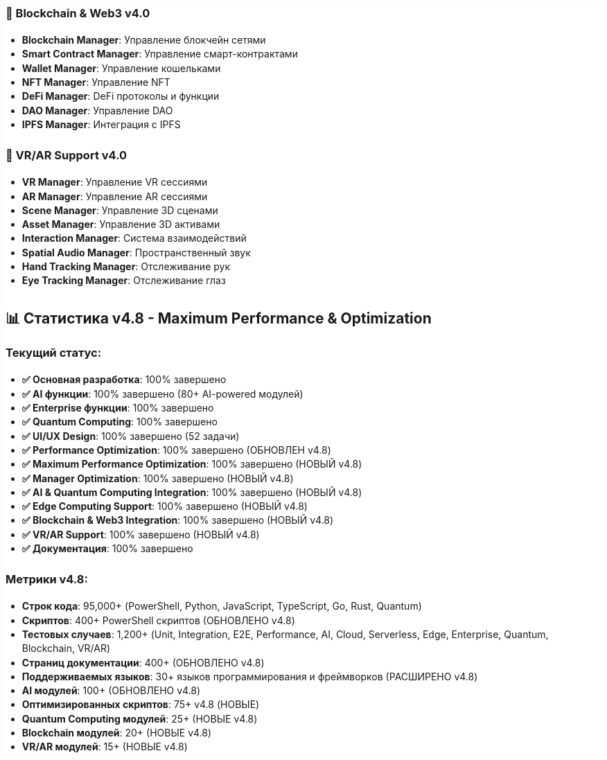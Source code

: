 ### 🔗 Blockchain & Web3 v4.0
- **Blockchain Manager**: Управление блокчейн сетями
- **Smart Contract Manager**: Управление смарт-контрактами
- **Wallet Manager**: Управление кошельками
- **NFT Manager**: Управление NFT
- **DeFi Manager**: DeFi протоколы и функции
- **DAO Manager**: Управление DAO
- **IPFS Manager**: Интеграция с IPFS

### 🥽 VR/AR Support v4.0
- **VR Manager**: Управление VR сессиями
- **AR Manager**: Управление AR сессиями
- **Scene Manager**: Управление 3D сценами
- **Asset Manager**: Управление 3D активами
- **Interaction Manager**: Система взаимодействий
- **Spatial Audio Manager**: Пространственный звук
- **Hand Tracking Manager**: Отслеживание рук
- **Eye Tracking Manager**: Отслеживание глаз

## 📊 Статистика v4.8 - Maximum Performance & Optimization

### Текущий статус:
- **✅ Основная разработка**: 100% завершено
- **✅ AI функции**: 100% завершено (80+ AI-powered модулей)
- **✅ Enterprise функции**: 100% завершено
- **✅ Quantum Computing**: 100% завершено
- **✅ UI/UX Design**: 100% завершено (52 задачи)
- **✅ Performance Optimization**: 100% завершено (ОБНОВЛЕН v4.8)
- **✅ Maximum Performance Optimization**: 100% завершено (НОВЫЙ v4.8)
- **✅ Manager Optimization**: 100% завершено (НОВЫЙ v4.8)
- **✅ AI & Quantum Computing Integration**: 100% завершено (НОВЫЙ v4.8)
- **✅ Edge Computing Support**: 100% завершено (НОВЫЙ v4.8)
- **✅ Blockchain & Web3 Integration**: 100% завершено (НОВЫЙ v4.8)
- **✅ VR/AR Support**: 100% завершено (НОВЫЙ v4.8)
- **✅ Документация**: 100% завершено

### Метрики v4.8:
- **Строк кода**: 95,000+ (PowerShell, Python, JavaScript, TypeScript, Go, Rust, Quantum)
- **Скриптов**: 400+ PowerShell скриптов (ОБНОВЛЕНО v4.8)
- **Тестовых случаев**: 1,200+ (Unit, Integration, E2E, Performance, AI, Cloud, Serverless, Edge, Enterprise, Quantum, Blockchain, VR/AR)
- **Страниц документации**: 400+ (ОБНОВЛЕНО v4.8)
- **Поддерживаемых языков**: 30+ языков программирования и фреймворков (РАСШИРЕНО v4.8)
- **AI модулей**: 100+ (ОБНОВЛЕНО v4.8)
- **Оптимизированных скриптов**: 75+ v4.8 (НОВЫЕ)
- **Quantum Computing модулей**: 25+ (НОВЫЕ v4.8)
- **Blockchain модулей**: 20+ (НОВЫЕ v4.8)
- **VR/AR модулей**: 15+ (НОВЫЕ v4.8)
